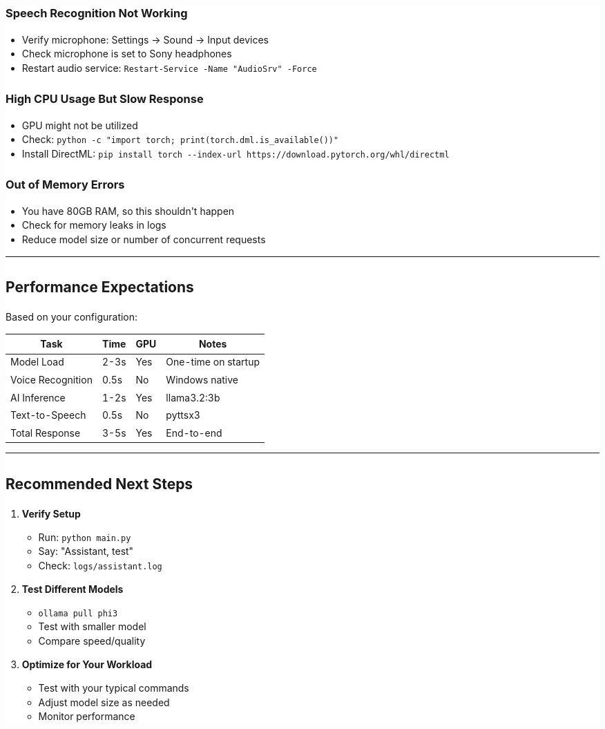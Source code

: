 ### Speech Recognition Not Working
- Verify microphone: Settings → Sound → Input devices
- Check microphone is set to Sony headphones
- Restart audio service: `Restart-Service -Name "AudioSrv" -Force`

### High CPU Usage But Slow Response
- GPU might not be utilized
- Check: `python -c "import torch; print(torch.dml.is_available())"`
- Install DirectML: `pip install torch --index-url https://download.pytorch.org/whl/directml`

### Out of Memory Errors
- You have 80GB RAM, so this shouldn't happen
- Check for memory leaks in logs
- Reduce model size or number of concurrent requests

---

## Performance Expectations

Based on your configuration:

| Task | Time | GPU | Notes |
|------|------|-----|-------|
| Model Load | 2-3s | Yes | One-time on startup |
| Voice Recognition | 0.5s | No | Windows native |
| AI Inference | 1-2s | Yes | llama3.2:3b |
| Text-to-Speech | 0.5s | No | pyttsx3 |
| Total Response | 3-5s | Yes | End-to-end |

---

## Recommended Next Steps

1. **Verify Setup**
   - Run: `python main.py`
   - Say: "Assistant, test"
   - Check: `logs/assistant.log`

2. **Test Different Models**
   - `ollama pull phi3`
   - Test with smaller model
   - Compare speed/quality

3. **Optimize for Your Workload**
   - Test with your typical commands
   - Adjust model size as needed
   - Monitor performance

